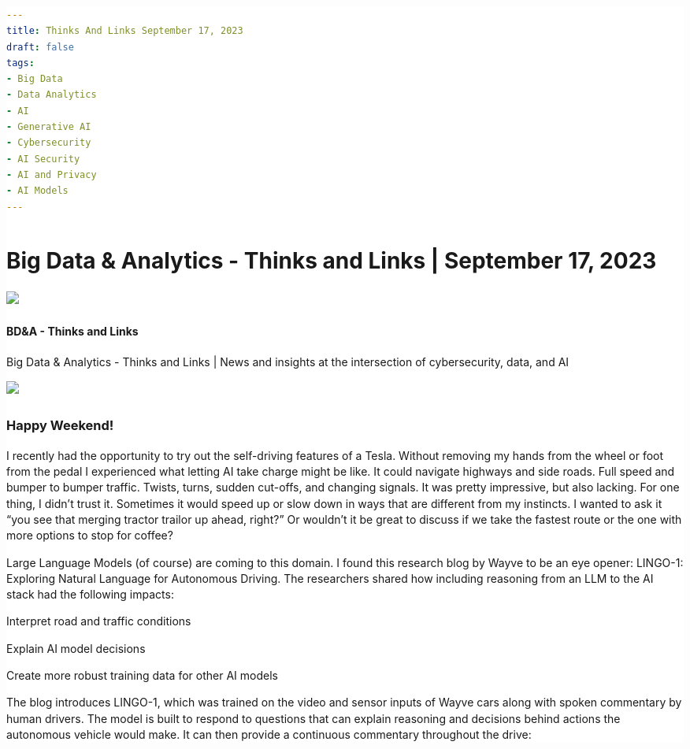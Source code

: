 ```yaml
---
title: Thinks And Links September 17, 2023
draft: false
tags:
- Big Data
- Data Analytics
- AI
- Generative AI
- Cybersecurity
- AI Security
- AI and Privacy
- AI Models
---
```


# Big Data & Analytics - Thinks and Links | September 17, 2023

![](../images\1679742887729)

#### BD&A - Thinks and Links

Big Data & Analytics - Thinks and Links | News and insights at the intersection of cybersecurity, data, and AI

![](../https://media.licdn.com/mediaD4E12AQFYMCxF4onMOA)

### Happy Weekend!

I recently had the opportunity to try out the self-driving features of a Tesla. Without removing my hands from the wheel or foot from the pedal I experienced what letting AI take charge might be like. It could navigate highways and side roads. Full speed and bumper to bumper traffic. Twists, turns, sudden cut-offs, and changing signals. It was pretty impressive, but also lacking. For one thing, I didn’t trust it. Sometimes it would speed up or slow down in ways that are different from my instincts. I wanted to ask it “you see that merging tractor trailor up ahead, right?” Or wouldn’t it be great to discuss if we take the fastest route or the one with more options to stop for coffee?

Large Language Models (of course) are coming to this domain. I found this research blog by Wayve to be an eye opener: LINGO-1: Exploring Natural Language for Autonomous Driving. The researchers shared how including reasoning from an LLM to the AI stack had the following impacts:

Interpret road and traffic conditions

Explain AI model decisions

Create more robust training data for other AI models

The blog introduces LINGO-1, which was trained on the video and sensor inputs of Wayve cars along with spoken commentary by human drivers. The model is built to respond to questions that can explain reasoning and decisions behind actions the autonomous vehicle would make. It can then provide a continuous commentary throughout the drive:
